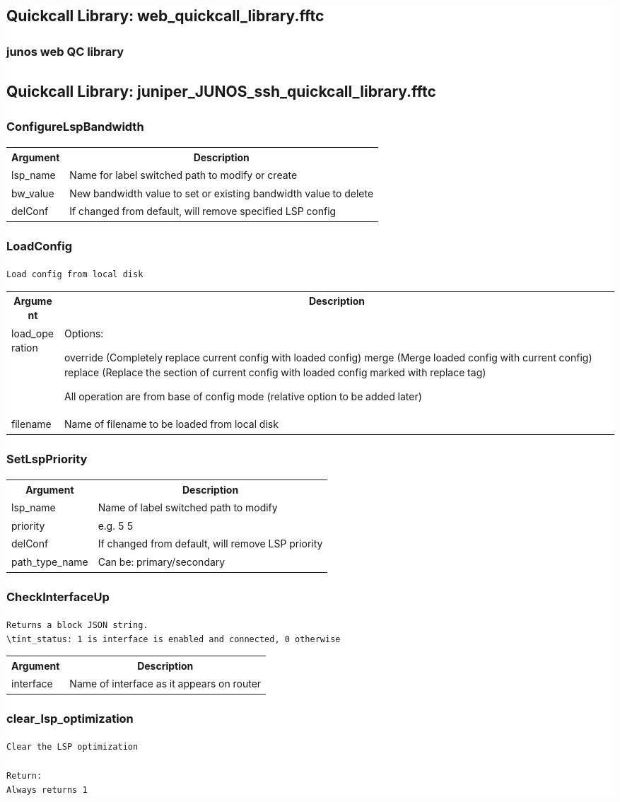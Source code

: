 ## Quickcall Library: web_quickcall_library.fftc
### junos web QC library
## Quickcall Library: juniper_JUNOS_ssh_quickcall_library.fftc
### ConfigureLspBandwidth
<table><tr><th>Argument</th><th>Description</th></tr>
<tr><td>lsp_name</td><td>Name for label switched path to modify or create</tr></td>
<tr><td>bw_value</td><td>New bandwidth value to set or existing bandwidth value to delete</tr></td>
<tr><td>delConf</td><td>If changed from default, will remove specified LSP config</tr></td></table>

### LoadConfig
```
Load config from local disk
```

<table><tr><th>Argument</th><th>Description</th></tr>
<tr><td>load_operation</td><td>Options:

override (Completely replace current config with loaded config)
merge (Merge loaded config with current config) 
replace (Replace the section of current config with loaded config marked with replace tag)

All operation are from base of config mode (relative option to be added later)</tr></td>
<tr><td>filename</td><td>Name of filename to be loaded from local disk </tr></td></table>

### SetLspPriority
<table><tr><th>Argument</th><th>Description</th></tr>
<tr><td>lsp_name</td><td>Name of label switched path to modify</tr></td>
<tr><td>priority</td><td>e.g. 5 5</tr></td>
<tr><td>delConf</td><td>If changed from default, will remove LSP priority
</tr></td>
<tr><td>path_type_name</td><td>Can be:  primary/secondary <path_name></tr></td></table>

### CheckInterfaceUp
```
Returns a block JSON string.
\tint_status: 1 is interface is enabled and connected, 0 otherwise
```

<table><tr><th>Argument</th><th>Description</th></tr>
<tr><td>interface</td><td>Name of interface as it appears on router</tr></td></table>

### clear_lsp_optimization
```
Clear the LSP optimization

Return:
Always returns 1
```
